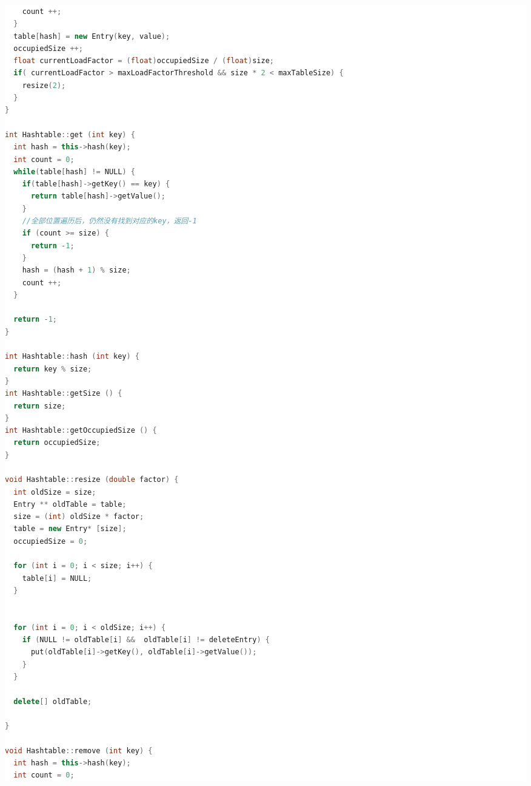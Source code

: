 ```cpp
    count ++;
  }
  table[hash] = new Entry(key, value);
  occupiedSize ++;
  float currentLoadFactor = (float)occupiedSize / (float)size;
  if( currentLoadFactor > maxLoadFactorThreshold && size * 2 < maxTableSize) {
    resize(2);
  }
}

int Hashtable::get (int key) {
  int hash = this->hash(key);
  int count = 0;
  while(table[hash] != NULL) {
    if(table[hash]->getKey() == key) {
      return table[hash]->getValue();
    }
    //全部位置遍历后，仍然没有找到对应的key，返回-1
    if (count >= size) {
      return -1;
    }
    hash = (hash + 1) % size;
    count ++;
  }

  return -1;
}

int Hashtable::hash (int key) {
  return key % size;
}
int Hashtable::getSize () {
  return size;
}
int Hashtable::getOccupiedSize () {
  return occupiedSize;
}

void Hashtable::resize (double factor) {
  int oldSize = size;
  Entry ** oldTable = table;
  size = (int) oldSize * factor;
  table = new Entry* [size];
  occupiedSize = 0;

  for (int i = 0; i < size; i++) {
    table[i] = NULL;
  }


  for (int i = 0; i < oldSize; i++) {
    if (NULL != oldTable[i] &&  oldTable[i] != deleteEntry) {
      put(oldTable[i]->getKey(), oldTable[i]->getValue());
    }
  }

  delete[] oldTable;

}

void Hashtable::remove (int key) {
  int hash = this->hash(key);
  int count = 0;
```